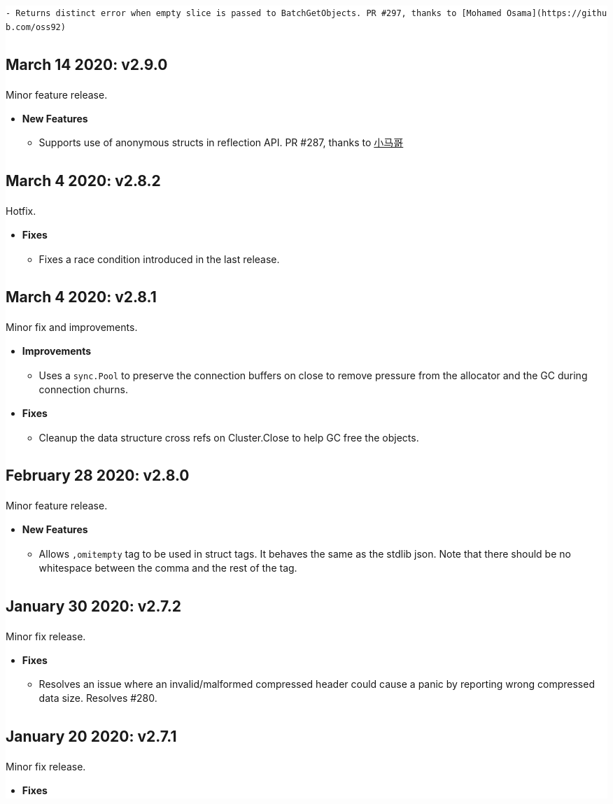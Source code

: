     - Returns distinct error when empty slice is passed to BatchGetObjects. PR #297, thanks to [Mohamed Osama](https://github.com/oss92)

## March 14 2020: v2.9.0

  Minor feature release.

  * **New Features**

    - Supports use of anonymous structs in reflection API. PR #287, thanks to [小马哥](https://github.com/andot)

## March 4 2020: v2.8.2

  Hotfix.

  * **Fixes**

    - Fixes a race condition introduced in the last release.

## March 4 2020: v2.8.1

  Minor fix and improvements.

  * **Improvements**

    - Uses a `sync.Pool` to preserve the connection buffers on close to remove pressure from the allocator and the GC during connection churns.

  * **Fixes**

    - Cleanup the data structure cross refs on Cluster.Close to help GC free the objects.

## February 28 2020: v2.8.0

  Minor feature release.

  * **New Features**

    - Allows `,omitempty` tag to be used in struct tags. It behaves the same as the stdlib json. Note that there should be no whitespace between the comma and the rest of the tag.

## January 30 2020: v2.7.2

  Minor fix release.

  * **Fixes**

    - Resolves an issue where an invalid/malformed compressed header could cause a panic by reporting wrong compressed data size. Resolves #280.

## January 20 2020: v2.7.1

  Minor fix release.

  * **Fixes**
